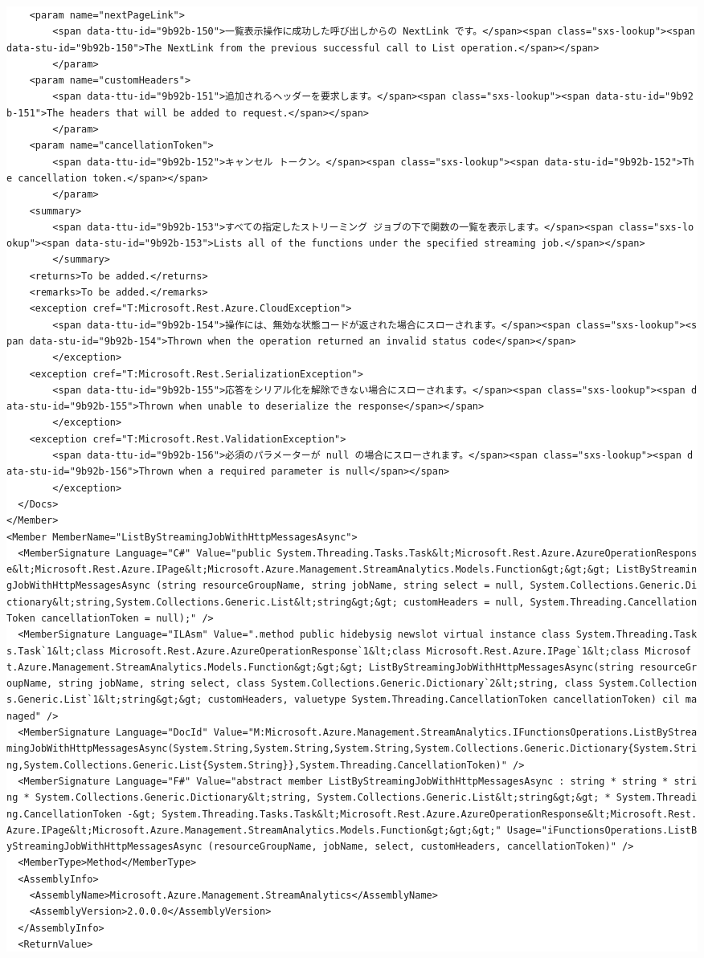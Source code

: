        <param name="nextPageLink">
            <span data-ttu-id="9b92b-150">一覧表示操作に成功した呼び出しからの NextLink です。</span><span class="sxs-lookup"><span data-stu-id="9b92b-150">The NextLink from the previous successful call to List operation.</span></span>
            </param>
        <param name="customHeaders">
            <span data-ttu-id="9b92b-151">追加されるヘッダーを要求します。</span><span class="sxs-lookup"><span data-stu-id="9b92b-151">The headers that will be added to request.</span></span>
            </param>
        <param name="cancellationToken">
            <span data-ttu-id="9b92b-152">キャンセル トークン。</span><span class="sxs-lookup"><span data-stu-id="9b92b-152">The cancellation token.</span></span>
            </param>
        <summary>
            <span data-ttu-id="9b92b-153">すべての指定したストリーミング ジョブの下で関数の一覧を表示します。</span><span class="sxs-lookup"><span data-stu-id="9b92b-153">Lists all of the functions under the specified streaming job.</span></span>
            </summary>
        <returns>To be added.</returns>
        <remarks>To be added.</remarks>
        <exception cref="T:Microsoft.Rest.Azure.CloudException">
            <span data-ttu-id="9b92b-154">操作には、無効な状態コードが返された場合にスローされます。</span><span class="sxs-lookup"><span data-stu-id="9b92b-154">Thrown when the operation returned an invalid status code</span></span>
            </exception>
        <exception cref="T:Microsoft.Rest.SerializationException">
            <span data-ttu-id="9b92b-155">応答をシリアル化を解除できない場合にスローされます。</span><span class="sxs-lookup"><span data-stu-id="9b92b-155">Thrown when unable to deserialize the response</span></span>
            </exception>
        <exception cref="T:Microsoft.Rest.ValidationException">
            <span data-ttu-id="9b92b-156">必須のパラメーターが null の場合にスローされます。</span><span class="sxs-lookup"><span data-stu-id="9b92b-156">Thrown when a required parameter is null</span></span>
            </exception>
      </Docs>
    </Member>
    <Member MemberName="ListByStreamingJobWithHttpMessagesAsync">
      <MemberSignature Language="C#" Value="public System.Threading.Tasks.Task&lt;Microsoft.Rest.Azure.AzureOperationResponse&lt;Microsoft.Rest.Azure.IPage&lt;Microsoft.Azure.Management.StreamAnalytics.Models.Function&gt;&gt;&gt; ListByStreamingJobWithHttpMessagesAsync (string resourceGroupName, string jobName, string select = null, System.Collections.Generic.Dictionary&lt;string,System.Collections.Generic.List&lt;string&gt;&gt; customHeaders = null, System.Threading.CancellationToken cancellationToken = null);" />
      <MemberSignature Language="ILAsm" Value=".method public hidebysig newslot virtual instance class System.Threading.Tasks.Task`1&lt;class Microsoft.Rest.Azure.AzureOperationResponse`1&lt;class Microsoft.Rest.Azure.IPage`1&lt;class Microsoft.Azure.Management.StreamAnalytics.Models.Function&gt;&gt;&gt; ListByStreamingJobWithHttpMessagesAsync(string resourceGroupName, string jobName, string select, class System.Collections.Generic.Dictionary`2&lt;string, class System.Collections.Generic.List`1&lt;string&gt;&gt; customHeaders, valuetype System.Threading.CancellationToken cancellationToken) cil managed" />
      <MemberSignature Language="DocId" Value="M:Microsoft.Azure.Management.StreamAnalytics.IFunctionsOperations.ListByStreamingJobWithHttpMessagesAsync(System.String,System.String,System.String,System.Collections.Generic.Dictionary{System.String,System.Collections.Generic.List{System.String}},System.Threading.CancellationToken)" />
      <MemberSignature Language="F#" Value="abstract member ListByStreamingJobWithHttpMessagesAsync : string * string * string * System.Collections.Generic.Dictionary&lt;string, System.Collections.Generic.List&lt;string&gt;&gt; * System.Threading.CancellationToken -&gt; System.Threading.Tasks.Task&lt;Microsoft.Rest.Azure.AzureOperationResponse&lt;Microsoft.Rest.Azure.IPage&lt;Microsoft.Azure.Management.StreamAnalytics.Models.Function&gt;&gt;&gt;" Usage="iFunctionsOperations.ListByStreamingJobWithHttpMessagesAsync (resourceGroupName, jobName, select, customHeaders, cancellationToken)" />
      <MemberType>Method</MemberType>
      <AssemblyInfo>
        <AssemblyName>Microsoft.Azure.Management.StreamAnalytics</AssemblyName>
        <AssemblyVersion>2.0.0.0</AssemblyVersion>
      </AssemblyInfo>
      <ReturnValue>